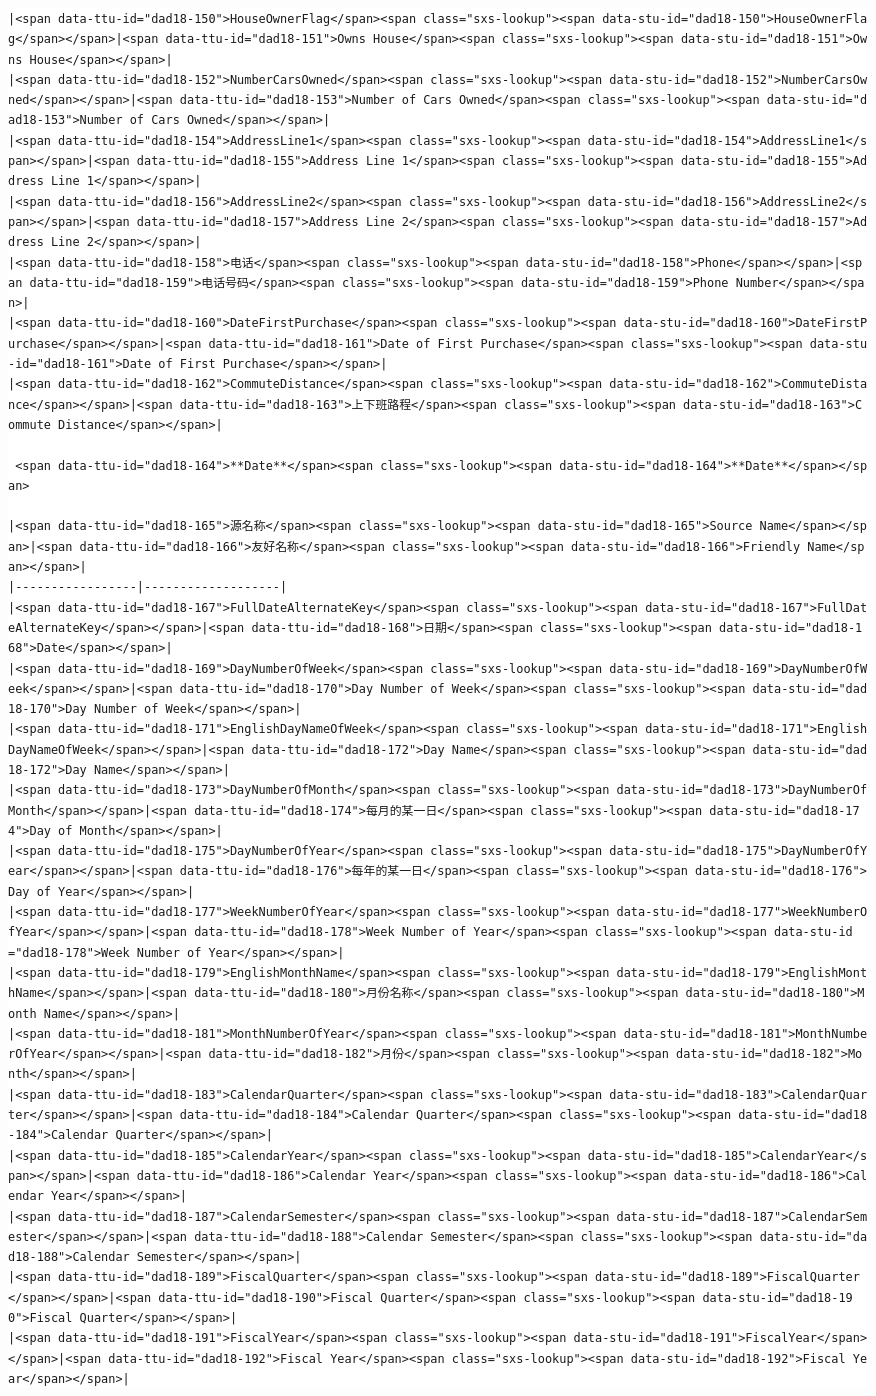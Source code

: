     |<span data-ttu-id="dad18-150">HouseOwnerFlag</span><span class="sxs-lookup"><span data-stu-id="dad18-150">HouseOwnerFlag</span></span>|<span data-ttu-id="dad18-151">Owns House</span><span class="sxs-lookup"><span data-stu-id="dad18-151">Owns House</span></span>|  
    |<span data-ttu-id="dad18-152">NumberCarsOwned</span><span class="sxs-lookup"><span data-stu-id="dad18-152">NumberCarsOwned</span></span>|<span data-ttu-id="dad18-153">Number of Cars Owned</span><span class="sxs-lookup"><span data-stu-id="dad18-153">Number of Cars Owned</span></span>|  
    |<span data-ttu-id="dad18-154">AddressLine1</span><span class="sxs-lookup"><span data-stu-id="dad18-154">AddressLine1</span></span>|<span data-ttu-id="dad18-155">Address Line 1</span><span class="sxs-lookup"><span data-stu-id="dad18-155">Address Line 1</span></span>|  
    |<span data-ttu-id="dad18-156">AddressLine2</span><span class="sxs-lookup"><span data-stu-id="dad18-156">AddressLine2</span></span>|<span data-ttu-id="dad18-157">Address Line 2</span><span class="sxs-lookup"><span data-stu-id="dad18-157">Address Line 2</span></span>|  
    |<span data-ttu-id="dad18-158">电话</span><span class="sxs-lookup"><span data-stu-id="dad18-158">Phone</span></span>|<span data-ttu-id="dad18-159">电话号码</span><span class="sxs-lookup"><span data-stu-id="dad18-159">Phone Number</span></span>|  
    |<span data-ttu-id="dad18-160">DateFirstPurchase</span><span class="sxs-lookup"><span data-stu-id="dad18-160">DateFirstPurchase</span></span>|<span data-ttu-id="dad18-161">Date of First Purchase</span><span class="sxs-lookup"><span data-stu-id="dad18-161">Date of First Purchase</span></span>|  
    |<span data-ttu-id="dad18-162">CommuteDistance</span><span class="sxs-lookup"><span data-stu-id="dad18-162">CommuteDistance</span></span>|<span data-ttu-id="dad18-163">上下班路程</span><span class="sxs-lookup"><span data-stu-id="dad18-163">Commute Distance</span></span>|  
  
     <span data-ttu-id="dad18-164">**Date**</span><span class="sxs-lookup"><span data-stu-id="dad18-164">**Date**</span></span>  
  
    |<span data-ttu-id="dad18-165">源名称</span><span class="sxs-lookup"><span data-stu-id="dad18-165">Source Name</span></span>|<span data-ttu-id="dad18-166">友好名称</span><span class="sxs-lookup"><span data-stu-id="dad18-166">Friendly Name</span></span>|  
    |-----------------|-------------------|  
    |<span data-ttu-id="dad18-167">FullDateAlternateKey</span><span class="sxs-lookup"><span data-stu-id="dad18-167">FullDateAlternateKey</span></span>|<span data-ttu-id="dad18-168">日期</span><span class="sxs-lookup"><span data-stu-id="dad18-168">Date</span></span>|  
    |<span data-ttu-id="dad18-169">DayNumberOfWeek</span><span class="sxs-lookup"><span data-stu-id="dad18-169">DayNumberOfWeek</span></span>|<span data-ttu-id="dad18-170">Day Number of Week</span><span class="sxs-lookup"><span data-stu-id="dad18-170">Day Number of Week</span></span>|  
    |<span data-ttu-id="dad18-171">EnglishDayNameOfWeek</span><span class="sxs-lookup"><span data-stu-id="dad18-171">EnglishDayNameOfWeek</span></span>|<span data-ttu-id="dad18-172">Day Name</span><span class="sxs-lookup"><span data-stu-id="dad18-172">Day Name</span></span>|  
    |<span data-ttu-id="dad18-173">DayNumberOfMonth</span><span class="sxs-lookup"><span data-stu-id="dad18-173">DayNumberOfMonth</span></span>|<span data-ttu-id="dad18-174">每月的某一日</span><span class="sxs-lookup"><span data-stu-id="dad18-174">Day of Month</span></span>|  
    |<span data-ttu-id="dad18-175">DayNumberOfYear</span><span class="sxs-lookup"><span data-stu-id="dad18-175">DayNumberOfYear</span></span>|<span data-ttu-id="dad18-176">每年的某一日</span><span class="sxs-lookup"><span data-stu-id="dad18-176">Day of Year</span></span>|  
    |<span data-ttu-id="dad18-177">WeekNumberOfYear</span><span class="sxs-lookup"><span data-stu-id="dad18-177">WeekNumberOfYear</span></span>|<span data-ttu-id="dad18-178">Week Number of Year</span><span class="sxs-lookup"><span data-stu-id="dad18-178">Week Number of Year</span></span>|  
    |<span data-ttu-id="dad18-179">EnglishMonthName</span><span class="sxs-lookup"><span data-stu-id="dad18-179">EnglishMonthName</span></span>|<span data-ttu-id="dad18-180">月份名称</span><span class="sxs-lookup"><span data-stu-id="dad18-180">Month Name</span></span>|  
    |<span data-ttu-id="dad18-181">MonthNumberOfYear</span><span class="sxs-lookup"><span data-stu-id="dad18-181">MonthNumberOfYear</span></span>|<span data-ttu-id="dad18-182">月份</span><span class="sxs-lookup"><span data-stu-id="dad18-182">Month</span></span>|  
    |<span data-ttu-id="dad18-183">CalendarQuarter</span><span class="sxs-lookup"><span data-stu-id="dad18-183">CalendarQuarter</span></span>|<span data-ttu-id="dad18-184">Calendar Quarter</span><span class="sxs-lookup"><span data-stu-id="dad18-184">Calendar Quarter</span></span>|  
    |<span data-ttu-id="dad18-185">CalendarYear</span><span class="sxs-lookup"><span data-stu-id="dad18-185">CalendarYear</span></span>|<span data-ttu-id="dad18-186">Calendar Year</span><span class="sxs-lookup"><span data-stu-id="dad18-186">Calendar Year</span></span>|  
    |<span data-ttu-id="dad18-187">CalendarSemester</span><span class="sxs-lookup"><span data-stu-id="dad18-187">CalendarSemester</span></span>|<span data-ttu-id="dad18-188">Calendar Semester</span><span class="sxs-lookup"><span data-stu-id="dad18-188">Calendar Semester</span></span>|  
    |<span data-ttu-id="dad18-189">FiscalQuarter</span><span class="sxs-lookup"><span data-stu-id="dad18-189">FiscalQuarter</span></span>|<span data-ttu-id="dad18-190">Fiscal Quarter</span><span class="sxs-lookup"><span data-stu-id="dad18-190">Fiscal Quarter</span></span>|  
    |<span data-ttu-id="dad18-191">FiscalYear</span><span class="sxs-lookup"><span data-stu-id="dad18-191">FiscalYear</span></span>|<span data-ttu-id="dad18-192">Fiscal Year</span><span class="sxs-lookup"><span data-stu-id="dad18-192">Fiscal Year</span></span>|  